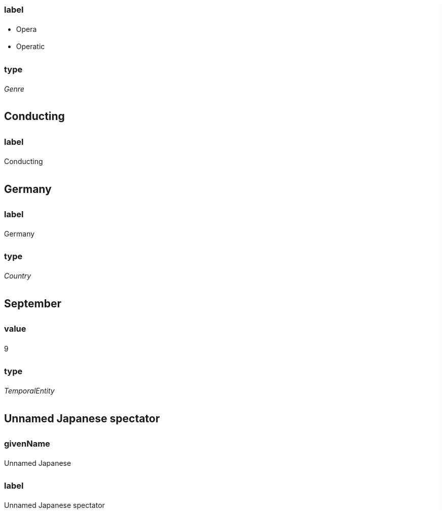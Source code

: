 ### label

 - Opera

 - Operatic

### type


*Genre*

## Conducting

### label


Conducting

## Germany

### label


Germany

### type


*Country*

## September

### value


9

### type


*TemporalEntity*

## Unnamed Japanese spectator

### givenName


Unnamed Japanese

### label


Unnamed Japanese spectator

